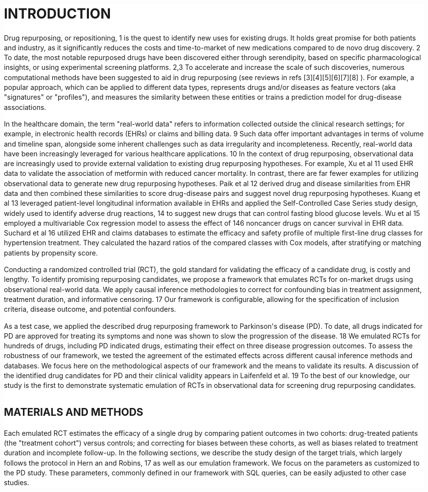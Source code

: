# INTRODUCTION

Drug repurposing, or repositioning, 1 is the quest to identify new uses for existing drugs. It holds great promise for both patients and industry, as it significantly reduces the costs and time-to-market of new medications compared to de novo drug discovery. 2 To date, the most notable repurposed drugs have been discovered either through serendipity, based on specific pharmacological insights, or using experimental screening platforms. 2,3 To accelerate and increase the scale of such discoveries, numerous computational methods have been suggested to aid in drug repurposing (see reviews in refs [3][4][5][6][7][8] ). For example, a popular approach, which can be applied to different data types, represents drugs and/or diseases as feature vectors (aka "signatures" or "profiles"), and measures the similarity between these entities or trains a prediction model for drug-disease associations.

In the healthcare domain, the term "real-world data" refers to information collected outside the clinical research settings; for example, in electronic health records (EHRs) or claims and billing data. 9 Such data offer important advantages in terms of volume and timeline span, alongside some inherent challenges such as data irregularity and incompleteness. Recently, real-world data have been increasingly leveraged for various healthcare applications. 10 In the context of drug repurposing, observational data are increasingly used to provide external validation to existing drug repurposing hypotheses. For example, Xu et al 11 used EHR data to validate the association of metformin with reduced cancer mortality. In contrast, there are far fewer examples for utilizing observational data to generate new drug repurposing hypotheses. Paik et al 12 derived drug and disease similarities from EHR data and then combined these similarities to score drug-disease pairs and suggest novel drug repurposing hypotheses. Kuang et al 13 leveraged patient-level longitudinal information available in EHRs and applied the Self-Controlled Case Series study design, widely used to identify adverse drug reactions, 14 to suggest new drugs that can control fasting blood glucose levels. Wu et al 15 employed a multivariable Cox regression model to assess the effect of 146 noncancer drugs on cancer survival in EHR data. Suchard et al 16 utilized EHR and claims databases to estimate the efficacy and safety profile of multiple first-line drug classes for hypertension treatment. They calculated the hazard ratios of the compared classes with Cox models, after stratifying or matching patients by propensity score.

Conducting a randomized controlled trial (RCT), the gold standard for validating the efficacy of a candidate drug, is costly and lengthy. To identify promising repurposing candidates, we propose a framework that emulates RCTs for on-market drugs using observational real-world data. We apply causal inference methodologies to correct for confounding bias in treatment assignment, treatment duration, and informative censoring. 17 Our framework is configurable, allowing for the specification of inclusion criteria, disease outcome, and potential confounders.

As a test case, we applied the described drug repurposing framework to Parkinson's disease (PD). To date, all drugs indicated for PD are approved for treating its symptoms and none was shown to slow the progression of the disease. 18 We emulated RCTs for hundreds of drugs, including PD indicated drugs, estimating their effect on three disease progression outcomes. To assess the robustness of our framework, we tested the agreement of the estimated effects across different causal inference methods and databases. We focus here on the methodological aspects of our framework and the means to validate its results. A discussion of the identified drug candidates for PD and their clinical validity appears in Laifenfeld et al. 19 To the best of our knowledge, our study is the first to demonstrate systematic emulation of RCTs in observational data for screening drug repurposing candidates.

## MATERIALS AND METHODS

Each emulated RCT estimates the efficacy of a single drug by comparing patient outcomes in two cohorts: drug-treated patients (the "treatment cohort") versus controls; and correcting for biases between these cohorts, as well as biases related to treatment duration and incomplete follow-up. In the following sections, we describe the study design of the target trials, which largely follows the protocol in Hern an and Robins, 17 as well as our emulation framework. We focus on the parameters as customized to the PD study. These parameters, commonly defined in our framework with SQL queries, can be easily adjusted to other case studies.
